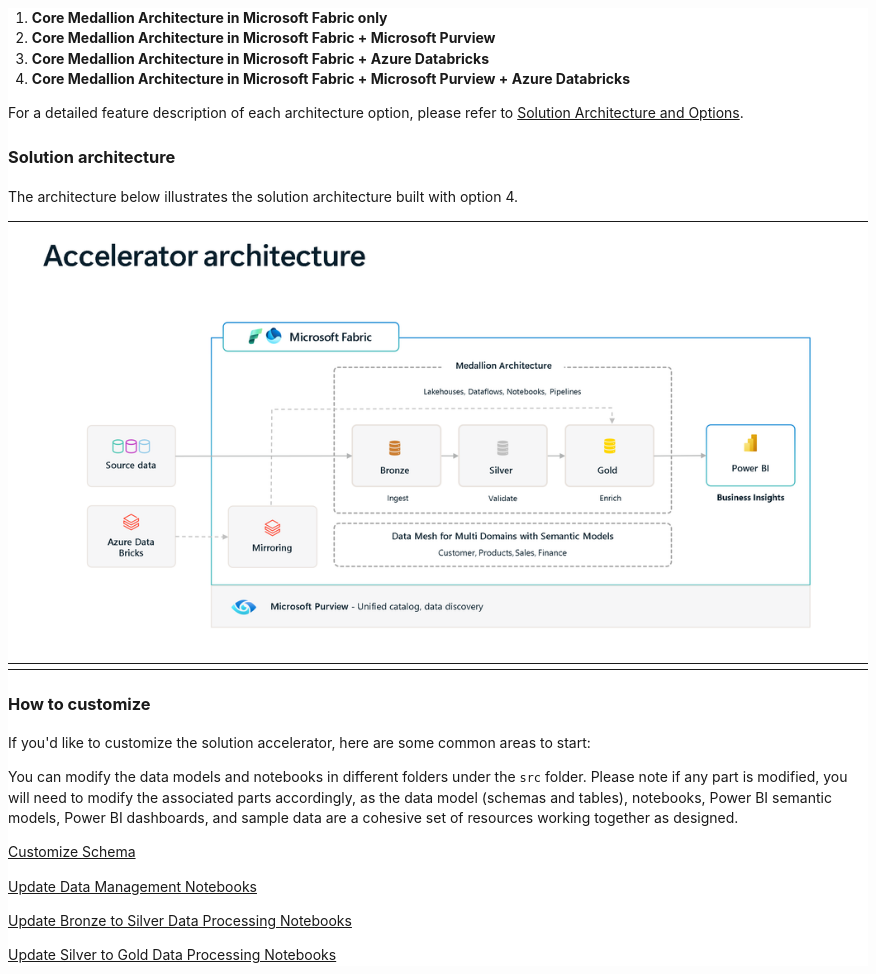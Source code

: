 
1. **Core Medallion Architecture in Microsoft Fabric only**
2. **Core Medallion Architecture in Microsoft Fabric + Microsoft Purview**
3. **Core Medallion Architecture in Microsoft Fabric + Azure Databricks**
4. **Core Medallion Architecture in Microsoft Fabric + Microsoft Purview + Azure Databricks**

For a detailed feature description of each architecture option, please refer to [Solution Architecture and Options](./docs/TechnicalArchitecture.md).

### Solution architecture

The architecture below illustrates the solution architecture built with option 4. 

| ![image](./docs/images/readme/solution-architecture.png) |
| -------------------------------------------------------- |
|                                                          |

### How to customize
If you'd like to customize the solution accelerator, here are some common areas to start:

You can modify the data models and notebooks in different folders under the `src` folder. Please note if any part is modified, you will need to modify the associated parts accordingly, as the data model (schemas and tables), notebooks, Power BI semantic models, Power BI dashboards, and sample data are a cohesive set of resources working together as designed. 

[Customize Schema](./src/fabric/notebooks/schema)

[Update Data Management Notebooks](./src/fabric/notebooks/data_management)

[Update Bronze to Silver Data Processing Notebooks](./src/fabric/notebooks/bronze_to_silver)

[Update Silver to Gold Data Processing Notebooks](./src/fabric/notebooks/silver_to_gold)
